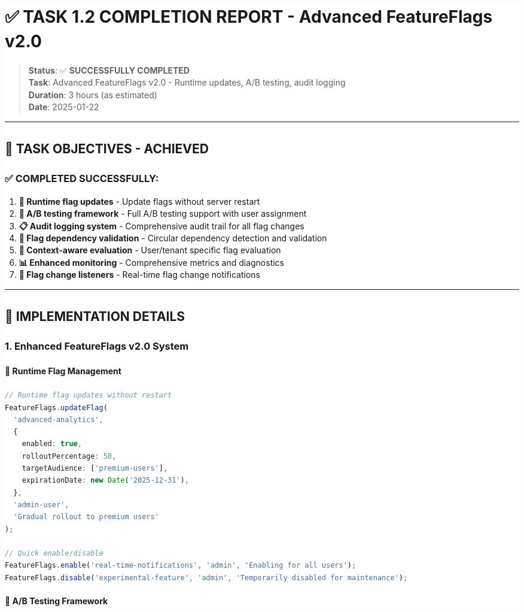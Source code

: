 # ✅ **TASK 1.2 COMPLETION REPORT - Advanced FeatureFlags v2.0**

> **Status**: ✅ **SUCCESSFULLY COMPLETED**  
> **Task**: Advanced FeatureFlags v2.0 - Runtime updates, A/B testing, audit logging  
> **Duration**: 3 hours (as estimated)  
> **Date**: 2025-01-22

---

## 🎯 **TASK OBJECTIVES - ACHIEVED**

### **✅ COMPLETED SUCCESSFULLY:**

1. **🔄 Runtime flag updates** - Update flags without server restart
2. **🧪 A/B testing framework** - Full A/B testing support with user assignment
3. **📋 Audit logging system** - Comprehensive audit trail for all flag changes
4. **🔗 Flag dependency validation** - Circular dependency detection and validation
5. **🎯 Context-aware evaluation** - User/tenant specific flag evaluation
6. **📊 Enhanced monitoring** - Comprehensive metrics and diagnostics
7. **🔔 Flag change listeners** - Real-time flag change notifications

---

## 🔧 **IMPLEMENTATION DETAILS**

### **1. Enhanced FeatureFlags v2.0 System**

#### **🔄 Runtime Flag Management**

```typescript
// Runtime flag updates without restart
FeatureFlags.updateFlag(
  'advanced-analytics',
  {
    enabled: true,
    rolloutPercentage: 50,
    targetAudience: ['premium-users'],
    expirationDate: new Date('2025-12-31'),
  },
  'admin-user',
  'Gradual rollout to premium users'
);

// Quick enable/disable
FeatureFlags.enable('real-time-notifications', 'admin', 'Enabling for all users');
FeatureFlags.disable('experimental-feature', 'admin', 'Temporarily disabled for maintenance');
```

#### **🧪 A/B Testing Framework**
